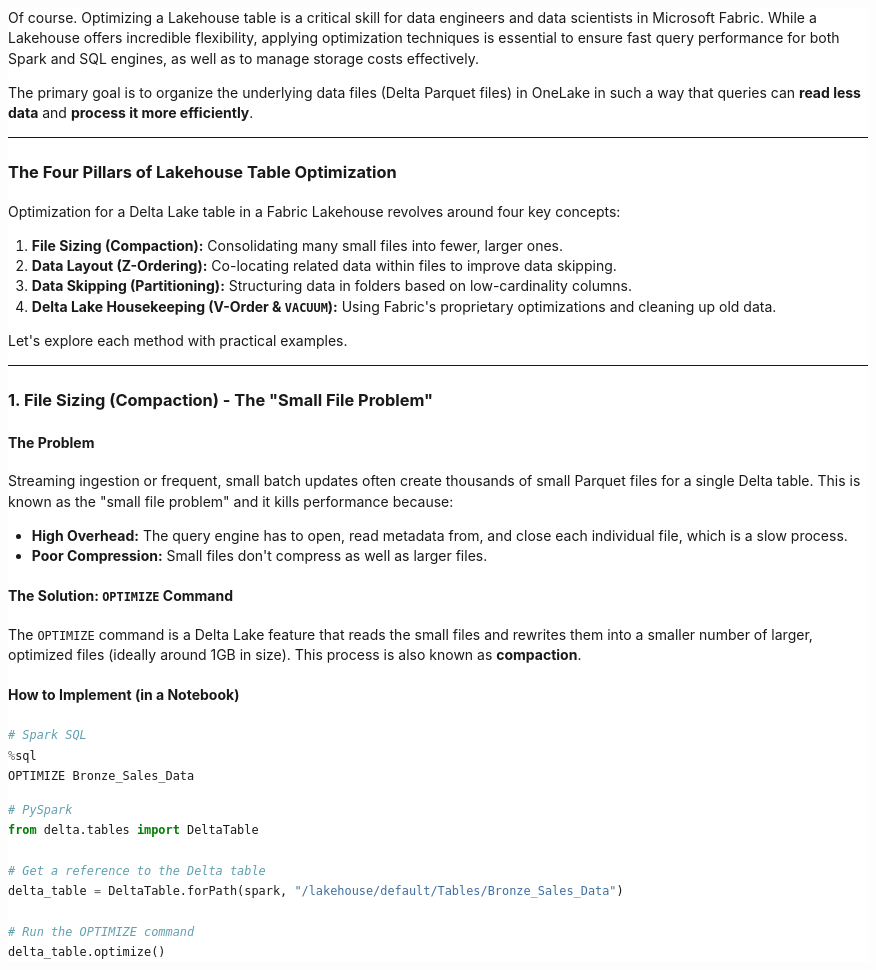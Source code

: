 Of course. Optimizing a Lakehouse table is a critical skill for data engineers and data scientists in Microsoft Fabric. While a Lakehouse offers incredible flexibility, applying optimization techniques is essential to ensure fast query performance for both Spark and SQL engines, as well as to manage storage costs effectively.

The primary goal is to organize the underlying data files (Delta Parquet files) in OneLake in such a way that queries can **read less data** and **process it more efficiently**.

---

### The Four Pillars of Lakehouse Table Optimization

Optimization for a Delta Lake table in a Fabric Lakehouse revolves around four key concepts:

1.  **File Sizing (Compaction):** Consolidating many small files into fewer, larger ones.
2.  **Data Layout (Z-Ordering):** Co-locating related data within files to improve data skipping.
3.  **Data Skipping (Partitioning):** Structuring data in folders based on low-cardinality columns.
4.  **Delta Lake Housekeeping (V-Order & `VACUUM`):** Using Fabric's proprietary optimizations and cleaning up old data.

Let's explore each method with practical examples.

---

### 1. File Sizing (Compaction) - The "Small File Problem"

#### The Problem

Streaming ingestion or frequent, small batch updates often create thousands of small Parquet files for a single Delta table. This is known as the "small file problem" and it kills performance because:
*   **High Overhead:** The query engine has to open, read metadata from, and close each individual file, which is a slow process.
*   **Poor Compression:** Small files don't compress as well as larger files.

#### The Solution: `OPTIMIZE` Command

The `OPTIMIZE` command is a Delta Lake feature that reads the small files and rewrites them into a smaller number of larger, optimized files (ideally around 1GB in size). This process is also known as **compaction**.

#### How to Implement (in a Notebook)

```python
# Spark SQL
%sql
OPTIMIZE Bronze_Sales_Data
```

```python
# PySpark
from delta.tables import DeltaTable

# Get a reference to the Delta table
delta_table = DeltaTable.forPath(spark, "/lakehouse/default/Tables/Bronze_Sales_Data")

# Run the OPTIMIZE command
delta_table.optimize()
```
